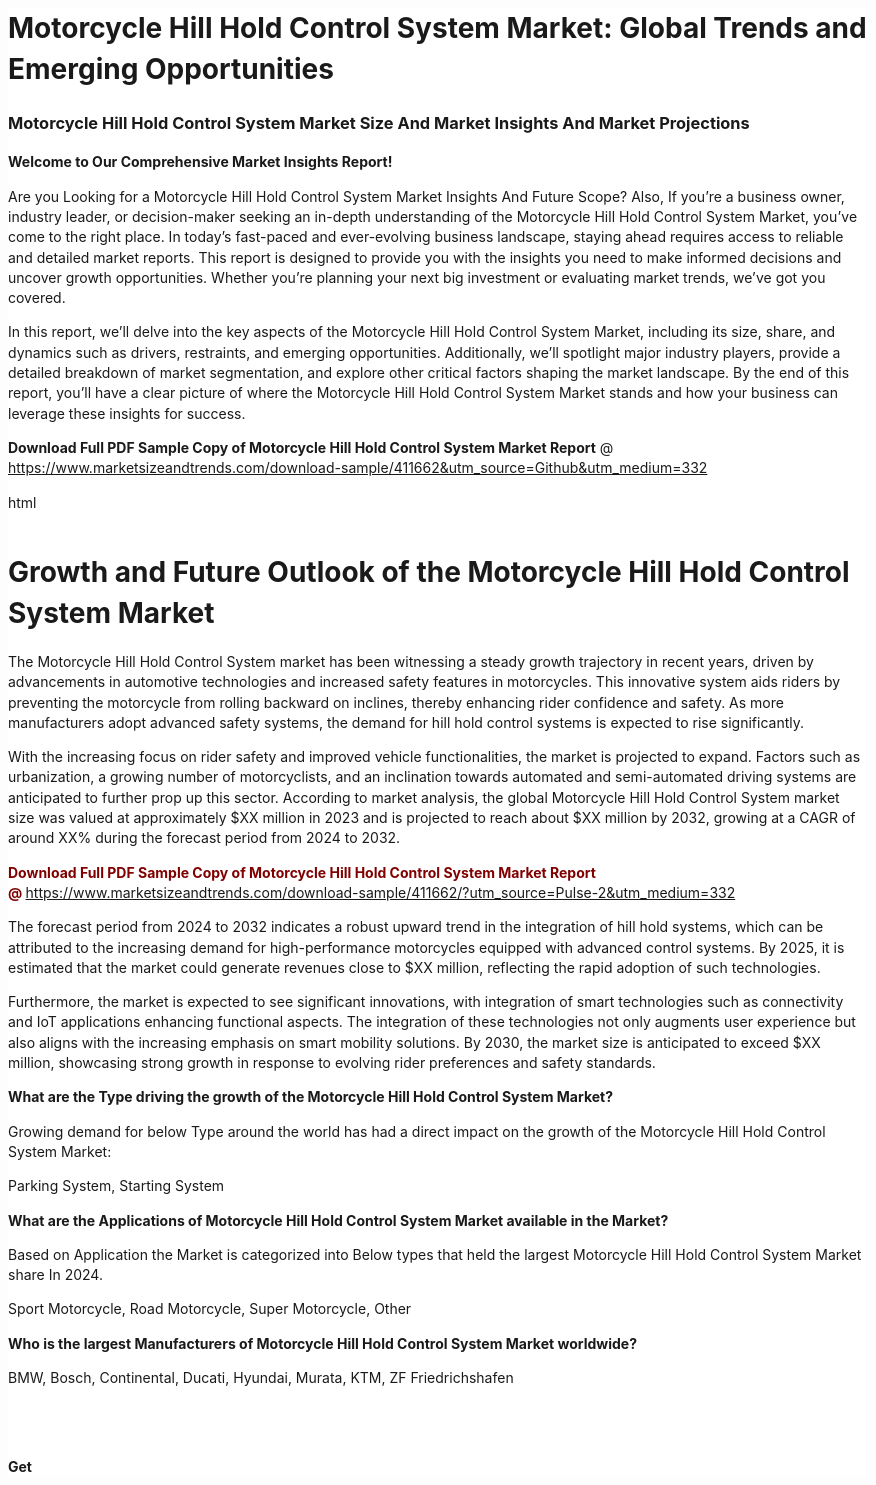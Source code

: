 <h1> Motorcycle Hill Hold Control System Market: Global Trends and Emerging Opportunities</h1><div class="" data-test-id=""><h3><span class="">Motorcycle Hill Hold Control System Market Size And Market Insights And Market Projections</span></h3></div><div class="" data-test-id=""><p><strong>Welcome to Our Comprehensive Market Insights Report!</strong></p><p>Are you Looking for a Motorcycle Hill Hold Control System Market Insights And Future Scope? Also, If you&rsquo;re a business owner, industry leader, or decision-maker seeking an in-depth understanding of the Motorcycle Hill Hold Control System Market, you&rsquo;ve come to the right place. In today&rsquo;s fast-paced and ever-evolving business landscape, staying ahead requires access to reliable and detailed market reports. This report is designed to provide you with the insights you need to make informed decisions and uncover growth opportunities. Whether you&rsquo;re planning your next big investment or evaluating market trends, we&rsquo;ve got you covered.</p><p>In this report, we&rsquo;ll delve into the key aspects of the Motorcycle Hill Hold Control System Market, including its size, share, and dynamics such as drivers, restraints, and emerging opportunities. Additionally, we&rsquo;ll spotlight major industry players, provide a detailed breakdown of market segmentation, and explore other critical factors shaping the market landscape. By the end of this report, you&rsquo;ll have a clear picture of where the Motorcycle Hill Hold Control System Market stands and how your business can leverage these insights for success.</p><p><strong>Download Full PDF Sample Copy of Motorcycle Hill Hold Control System Market Report</strong> @ <a href="https://www.marketsizeandtrends.com/download-sample/411662&utm_source=Github&utm_medium=332" target="_blank">https://www.marketsizeandtrends.com/download-sample/411662&utm_source=Github&utm_medium=332</a></p></div><div class="" data-test-id=""><p><span class="">html<!DOCTYPE html><html lang="en"><head> <meta charset="UTF-8"> <meta name="viewport" content="width=device-width, initial-scale=1.0"> <title>Motorcycle Hill Hold Control System Market Growth and Outlook</title></head><body> <h1>Growth and Future Outlook of the Motorcycle Hill Hold Control System Market</h1> <p> The Motorcycle Hill Hold Control System market has been witnessing a steady growth trajectory in recent years, driven by advancements in automotive technologies and increased safety features in motorcycles. This innovative system aids riders by preventing the motorcycle from rolling backward on inclines, thereby enhancing rider confidence and safety. As more manufacturers adopt advanced safety systems, the demand for hill hold control systems is expected to rise significantly. </p> <p> With the increasing focus on rider safety and improved vehicle functionalities, the market is projected to expand. Factors such as urbanization, a growing number of motorcyclists, and an inclination towards automated and semi-automated driving systems are anticipated to further prop up this sector. According to market analysis, the global Motorcycle Hill Hold Control System market size was valued at approximately $XX million in 2023 and is projected to reach about $XX million by 2032, growing at a CAGR of around XX% during the forecast period from 2024 to 2032. </p> <p><strong><span style="color: #800000;">Download Full PDF Sample Copy of Motorcycle Hill Hold Control System Market Report @</span>&nbsp;</strong><a href="https://www.marketsizeandtrends.com/download-sample/411662/?utm_source=Pulse-2&amp;utm_medium=332">https://www.marketsizeandtrends.com/download-sample/411662/?utm_source=Pulse-2&amp;utm_medium=332</a></p> <p> The forecast period from 2024 to 2032 indicates a robust upward trend in the integration of hill hold systems, which can be attributed to the increasing demand for high-performance motorcycles equipped with advanced control systems. By 2025, it is estimated that the market could generate revenues close to $XX million, reflecting the rapid adoption of such technologies. </p> <p> Furthermore, the market is expected to see significant innovations, with integration of smart technologies such as connectivity and IoT applications enhancing functional aspects. The integration of these technologies not only augments user experience but also aligns with the increasing emphasis on smart mobility solutions. By 2030, the market size is anticipated to exceed $XX million, showcasing strong growth in response to evolving rider preferences and safety standards. </p></body></html></span></p><p><strong><span class="">What are the&nbsp;Type driving the growth of the Motorcycle Hill Hold Control System Market?</span></strong></p></div><div class="" data-test-id=""><p><span class="">Growing demand for below Type around the world has had a direct impact on the growth of the Motorcycle Hill Hold Control System Market:</span></p></div><div class="" data-test-id=""><p>Parking System, Starting System</p><p><span class=""><strong>What are the&nbsp;Applications&nbsp;of Motorcycle Hill Hold Control System Market available in the Market?</strong></span></p></div><div class="" data-test-id=""><p><span class="">Based on Application the Market is categorized into Below types that held the largest Motorcycle Hill Hold Control System Market share In 2024.</span></p></div><div class="" data-test-id=""><p><span class="">Sport Motorcycle, Road Motorcycle, Super Motorcycle, Other</span></p><p><span class=""><strong>Who is the largest Manufacturers of Motorcycle Hill Hold Control System Market worldwide?</strong></span></p></div><div class="" data-test-id=""><p><span class="">BMW, Bosch, Continental, Ducati, Hyundai, Murata, KTM, ZF Friedrichshafen</span></p></div><div class="" data-test-id="">&nbsp;</div><div class="" data-test-id="">&nbsp;</div><div class="" data-test-id=""><p><span class=""><strong>Get